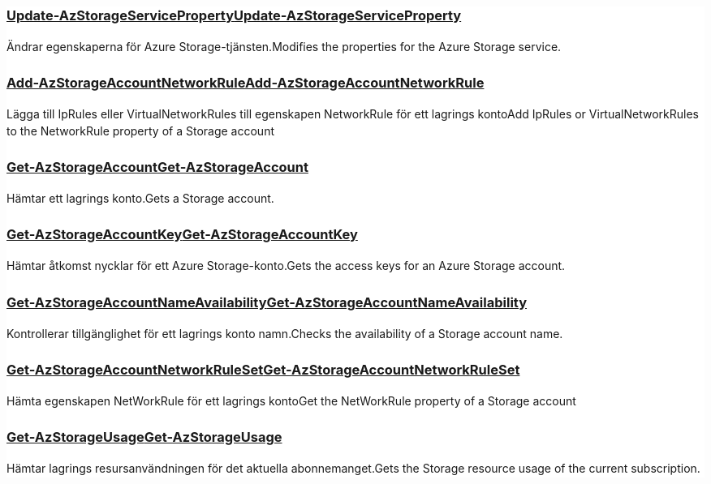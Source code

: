 ### [<span data-ttu-id="6c28e-235">Update-AzStorageServiceProperty</span><span class="sxs-lookup"><span data-stu-id="6c28e-235">Update-AzStorageServiceProperty</span></span>](Update-AzStorageServiceProperty.md)
<span data-ttu-id="6c28e-236">Ändrar egenskaperna för Azure Storage-tjänsten.</span><span class="sxs-lookup"><span data-stu-id="6c28e-236">Modifies the properties for the Azure Storage service.</span></span>

### [<span data-ttu-id="6c28e-237">Add-AzStorageAccountNetworkRule</span><span class="sxs-lookup"><span data-stu-id="6c28e-237">Add-AzStorageAccountNetworkRule</span></span>](Add-AzStorageAccountNetworkRule.md)
 <span data-ttu-id="6c28e-238">Lägga till IpRules eller VirtualNetworkRules till egenskapen NetworkRule för ett lagrings konto</span><span class="sxs-lookup"><span data-stu-id="6c28e-238">Add IpRules or VirtualNetworkRules to the NetworkRule property of a Storage account</span></span>

### [<span data-ttu-id="6c28e-239">Get-AzStorageAccount</span><span class="sxs-lookup"><span data-stu-id="6c28e-239">Get-AzStorageAccount</span></span>](Get-AzStorageAccount.md)
<span data-ttu-id="6c28e-240">Hämtar ett lagrings konto.</span><span class="sxs-lookup"><span data-stu-id="6c28e-240">Gets a Storage account.</span></span>

### [<span data-ttu-id="6c28e-241">Get-AzStorageAccountKey</span><span class="sxs-lookup"><span data-stu-id="6c28e-241">Get-AzStorageAccountKey</span></span>](Get-AzStorageAccountKey.md)
<span data-ttu-id="6c28e-242">Hämtar åtkomst nycklar för ett Azure Storage-konto.</span><span class="sxs-lookup"><span data-stu-id="6c28e-242">Gets the access keys for an Azure Storage account.</span></span>

### [<span data-ttu-id="6c28e-243">Get-AzStorageAccountNameAvailability</span><span class="sxs-lookup"><span data-stu-id="6c28e-243">Get-AzStorageAccountNameAvailability</span></span>](Get-AzStorageAccountNameAvailability.md)
<span data-ttu-id="6c28e-244">Kontrollerar tillgänglighet för ett lagrings konto namn.</span><span class="sxs-lookup"><span data-stu-id="6c28e-244">Checks the availability of a Storage account name.</span></span>

### [<span data-ttu-id="6c28e-245">Get-AzStorageAccountNetworkRuleSet</span><span class="sxs-lookup"><span data-stu-id="6c28e-245">Get-AzStorageAccountNetworkRuleSet</span></span>](Get-AzStorageAccountNetworkRuleSet.md)
<span data-ttu-id="6c28e-246">Hämta egenskapen NetWorkRule för ett lagrings konto</span><span class="sxs-lookup"><span data-stu-id="6c28e-246">Get the NetWorkRule property of a Storage account</span></span>

### [<span data-ttu-id="6c28e-247">Get-AzStorageUsage</span><span class="sxs-lookup"><span data-stu-id="6c28e-247">Get-AzStorageUsage</span></span>](Get-AzStorageUsage.md)
<span data-ttu-id="6c28e-248">Hämtar lagrings resursanvändningen för det aktuella abonnemanget.</span><span class="sxs-lookup"><span data-stu-id="6c28e-248">Gets the Storage resource usage of the current subscription.</span></span>
